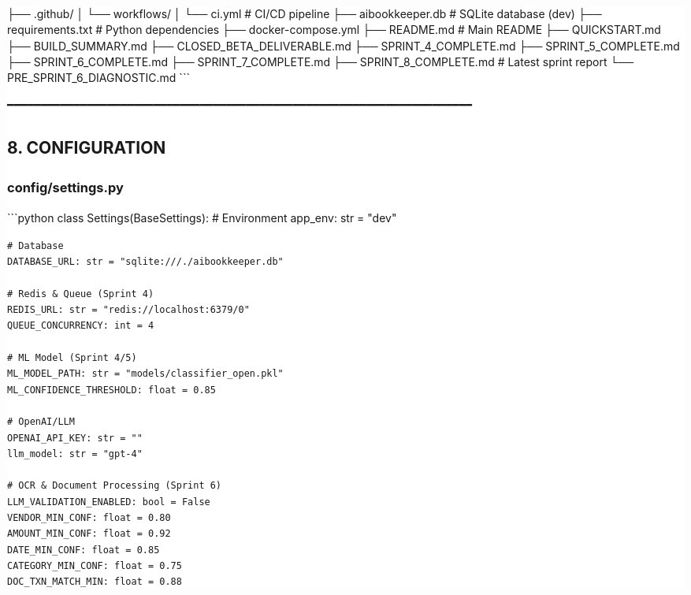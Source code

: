 ├── .github/
│   └── workflows/
│       └── ci.yml                # CI/CD pipeline
├── aibookkeeper.db               # SQLite database (dev)
├── requirements.txt              # Python dependencies
├── docker-compose.yml
├── README.md                     # Main README
├── QUICKSTART.md
├── BUILD_SUMMARY.md
├── CLOSED_BETA_DELIVERABLE.md
├── SPRINT_4_COMPLETE.md
├── SPRINT_5_COMPLETE.md
├── SPRINT_6_COMPLETE.md
├── SPRINT_7_COMPLETE.md
├── SPRINT_8_COMPLETE.md          # Latest sprint report
└── PRE_SPRINT_6_DIAGNOSTIC.md
\`\`\`

━━━━━━━━━━━━━━━━━━━━━━━━━━━━━━━━━━━━━━━━━━━━━━━━━━━━━━━━━━━━━━━━━━━━━━

## 8. CONFIGURATION

### config/settings.py

\`\`\`python
class Settings(BaseSettings):
    # Environment
    app_env: str = "dev"
    
    # Database
    DATABASE_URL: str = "sqlite:///./aibookkeeper.db"
    
    # Redis & Queue (Sprint 4)
    REDIS_URL: str = "redis://localhost:6379/0"
    QUEUE_CONCURRENCY: int = 4
    
    # ML Model (Sprint 4/5)
    ML_MODEL_PATH: str = "models/classifier_open.pkl"
    ML_CONFIDENCE_THRESHOLD: float = 0.85
    
    # OpenAI/LLM
    OPENAI_API_KEY: str = ""
    llm_model: str = "gpt-4"
    
    # OCR & Document Processing (Sprint 6)
    LLM_VALIDATION_ENABLED: bool = False
    VENDOR_MIN_CONF: float = 0.80
    AMOUNT_MIN_CONF: float = 0.92
    DATE_MIN_CONF: float = 0.85
    CATEGORY_MIN_CONF: float = 0.75
    DOC_TXN_MATCH_MIN: float = 0.88
    